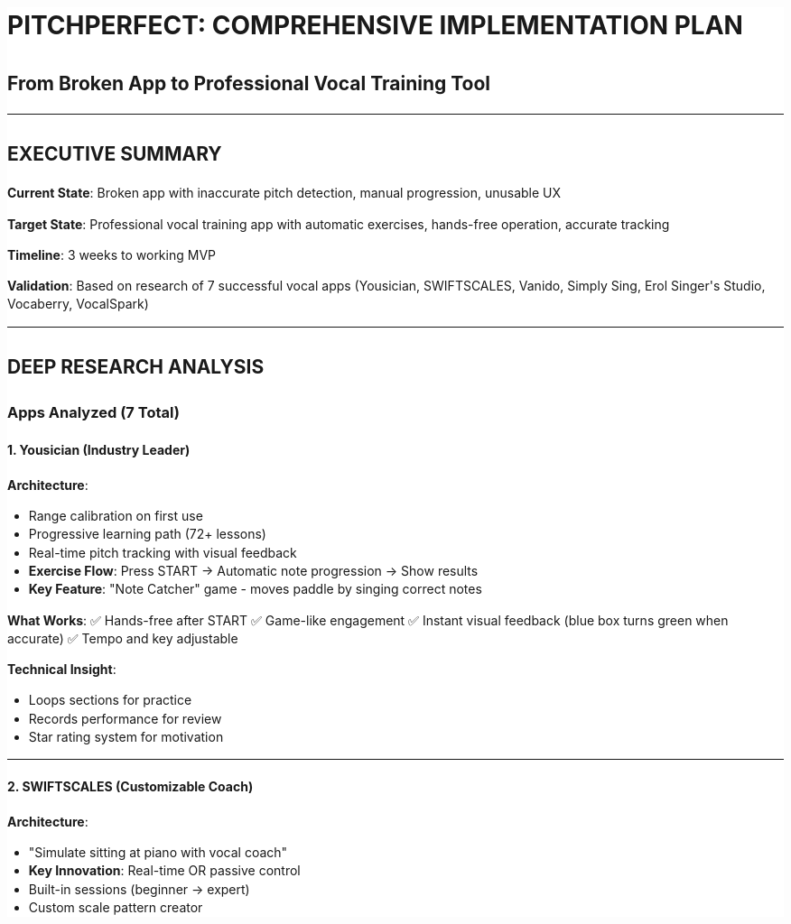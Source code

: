 # PITCHPERFECT: COMPREHENSIVE IMPLEMENTATION PLAN
## From Broken App to Professional Vocal Training Tool

---

## EXECUTIVE SUMMARY

**Current State**: Broken app with inaccurate pitch detection, manual progression, unusable UX

**Target State**: Professional vocal training app with automatic exercises, hands-free operation, accurate tracking

**Timeline**: 3 weeks to working MVP

**Validation**: Based on research of 7 successful vocal apps (Yousician, SWIFTSCALES, Vanido, Simply Sing, Erol Singer's Studio, Vocaberry, VocalSpark)

---

## DEEP RESEARCH ANALYSIS

### Apps Analyzed (7 Total)

#### 1. **Yousician** (Industry Leader)
**Architecture**:
- Range calibration on first use
- Progressive learning path (72+ lessons)
- Real-time pitch tracking with visual feedback
- **Exercise Flow**: Press START → Automatic note progression → Show results
- **Key Feature**: "Note Catcher" game - moves paddle by singing correct notes

**What Works**:
✅ Hands-free after START
✅ Game-like engagement
✅ Instant visual feedback (blue box turns green when accurate)
✅ Tempo and key adjustable

**Technical Insight**:
- Loops sections for practice
- Records performance for review
- Star rating system for motivation

---

#### 2. **SWIFTSCALES** (Customizable Coach)
**Architecture**:
- "Simulate sitting at piano with vocal coach"
- **Key Innovation**: Real-time OR passive control
- Built-in sessions (beginner → expert)
- Custom scale pattern creator
